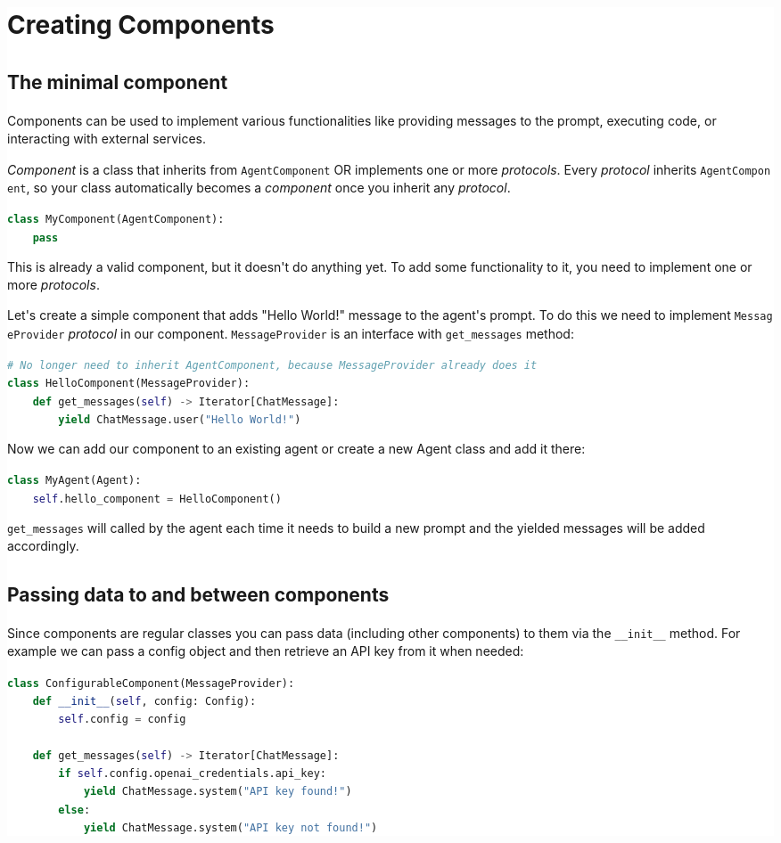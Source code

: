 # Creating Components

## The minimal component

Components can be used to implement various functionalities like providing messages to the prompt, executing code, or interacting with external services.

*Component* is a class that inherits from `AgentComponent` OR implements one or more *protocols*. Every *protocol* inherits `AgentComponent`, so your class automatically becomes a *component* once you inherit any *protocol*.

```py
class MyComponent(AgentComponent):
    pass
```

This is already a valid component, but it doesn't do anything yet. To add some functionality to it, you need to implement one or more *protocols*.

Let's create a simple component that adds "Hello World!" message to the agent's prompt. To do this we need to implement `MessageProvider` *protocol* in our component. `MessageProvider` is an interface with `get_messages` method:

```py
# No longer need to inherit AgentComponent, because MessageProvider already does it
class HelloComponent(MessageProvider):
    def get_messages(self) -> Iterator[ChatMessage]:
        yield ChatMessage.user("Hello World!")
```

Now we can add our component to an existing agent or create a new Agent class and add it there:

```py
class MyAgent(Agent):
    self.hello_component = HelloComponent()
```

`get_messages` will called by the agent each time it needs to build a new prompt and the yielded messages will be added accordingly.  

## Passing data to and between components

Since components are regular classes you can pass data (including other components) to them via the `__init__` method.
For example we can pass a config object and then retrieve an API key from it when needed:

```py
class ConfigurableComponent(MessageProvider):
    def __init__(self, config: Config):
        self.config = config

    def get_messages(self) -> Iterator[ChatMessage]:
        if self.config.openai_credentials.api_key:
            yield ChatMessage.system("API key found!")
        else:
            yield ChatMessage.system("API key not found!")
```
